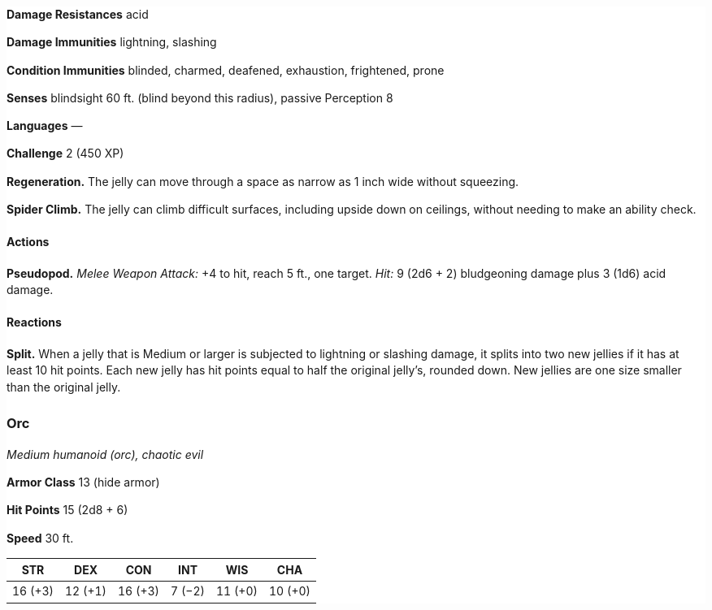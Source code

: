 **Damage Resistances** acid

**Damage Immunities** lightning, slashing

**Condition Immunities** blinded, charmed, deafened, exhaustion, frightened, prone

**Senses** blindsight 60 ft. (blind beyond this radius), passive Perception 8

**Languages** —

**Challenge** 2 (450 XP)

**Regeneration.** The jelly can move through a space as narrow as 1 inch wide without squeezing.

**Spider Climb.** The jelly can climb difficult surfaces, including upside down on ceilings, without needing to make an ability check.

#### Actions

**Pseudopod.** *Melee Weapon Attack:* +4 to hit, reach 5 ft., one target. *Hit:* 9 (2d6 + 2) bludgeoning damage plus 3 (1d6) acid damage.

#### Reactions

**Split.** When a jelly that is Medium or larger is subjected to lightning or slashing damage, it splits into two new jellies if it has at least 10 hit points. Each new jelly has hit points equal to half the original jelly’s, rounded down. New jellies are one size smaller than the original jelly.

### Orc

*Medium humanoid (orc), chaotic evil*

**Armor Class** 13 (hide armor)

**Hit Points** 15 (2d8 + 6)

**Speed** 30 ft.

<table>
	<thead>
		<th>STR</th>
		<th>DEX</th>
		<th>CON</th>
		<th>INT</th>
		<th>WIS</th>
		<th>CHA</th>
	</thead>
	</tbody>
		<tr>
			<td>16 (+3)</td>
			<td>12 (+1)</td>
			<td>16 (+3)</td>
			<td>7 (−2)</td>
			<td>11 (+0)</td>
			<td>10 (+0)</td>
		</tr>
	</tbody>
</table>
